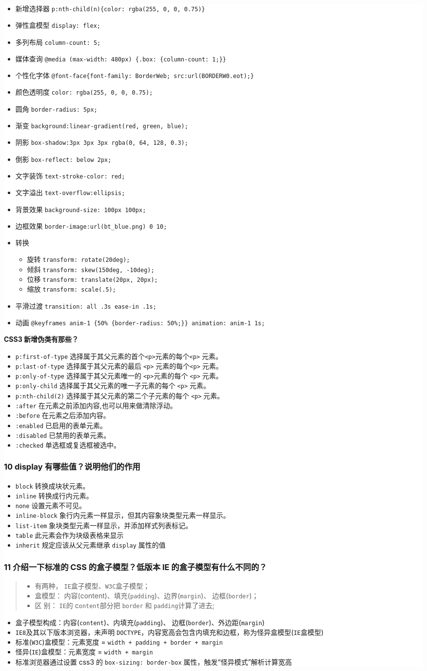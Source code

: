 - 新增选择器 `p:nth-child(n){color: rgba(255, 0, 0, 0.75)}`
- 弹性盒模型 `display: flex;`
- 多列布局 `column-count: 5;`
- 媒体查询 `@media (max-width: 480px) {.box: {column-count: 1;}}`
- 个性化字体 `@font-face{font-family: BorderWeb; src:url(BORDERW0.eot);}`
- 颜色透明度 `color: rgba(255, 0, 0, 0.75);`
- 圆角 `border-radius: 5px;`
- 渐变 `background:linear-gradient(red, green, blue);`
- 阴影 `box-shadow:3px 3px 3px rgba(0, 64, 128, 0.3);`
- 倒影 `box-reflect: below 2px;`
- 文字装饰 `text-stroke-color: red;`
- 文字溢出 `text-overflow:ellipsis;`
- 背景效果 `background-size: 100px 100px;`
- 边框效果 `border-image:url(bt_blue.png) 0 10;`
- 转换

  - 旋转 `transform: rotate(20deg);`
  - 倾斜 `transform: skew(150deg, -10deg);`
  - 位移 `transform: translate(20px, 20px);`
  - 缩放 `transform: scale(.5);`

- 平滑过渡 `transition: all .3s ease-in .1s;`
- 动画 `@keyframes anim-1 {50% {border-radius: 50%;}} animation: anim-1 1s;`

**CSS3 新增伪类有那些？**

- `p:first-of-type` 选择属于其父元素的首个`<p>`元素的每个`<p>` 元素。
- `p:last-of-type` 选择属于其父元素的最后 `<p>` 元素的每个`<p>` 元素。
- `p:only-of-type` 选择属于其父元素唯一的 `<p>`元素的每个 `<p>` 元素。
- `p:only-child` 选择属于其父元素的唯一子元素的每个 `<p>` 元素。
- `p:nth-child(2)` 选择属于其父元素的第二个子元素的每个 `<p>` 元素。
- `:after` 在元素之前添加内容,也可以用来做清除浮动。
- `:before` 在元素之后添加内容。
- `:enabled` 已启用的表单元素。
- `:disabled` 已禁用的表单元素。
- `:checked` 单选框或复选框被选中。

### 10 display 有哪些值？说明他们的作用

- `block` 转换成块状元素。
- `inline` 转换成行内元素。
- `none` 设置元素不可见。
- `inline-block` 象行内元素一样显示，但其内容象块类型元素一样显示。
- `list-item` 象块类型元素一样显示，并添加样式列表标记。
- `table` 此元素会作为块级表格来显示
- `inherit` 规定应该从父元素继承 `display` 属性的值

### 11 介绍一下标准的 CSS 的盒子模型？低版本 IE 的盒子模型有什么不同的？

> - 有两种， `IE`盒子模型、`W3C`盒子模型；
> - 盒模型： 内容(content)、填充(`padding`)、边界(`margin`)、 边框(`border`)；
> - 区 别： `IE`的 c`ontent`部分把 `border` 和 `padding`计算了进去;

- 盒子模型构成：内容(`content`)、内填充(`padding`)、 边框(`border`)、外边距(`margin`)
- `IE8`及其以下版本浏览器，未声明 `DOCTYPE`，内容宽高会包含内填充和边框，称为怪异盒模型(`IE`盒模型)
- 标准(`W3C`)盒模型：元素宽度 = `width + padding + border + margin`
- 怪异(`IE`)盒模型：元素宽度 = `width + margin`
- 标准浏览器通过设置 css3 的 `box-sizing: border-box` 属性，触发“怪异模式”解析计算宽高
